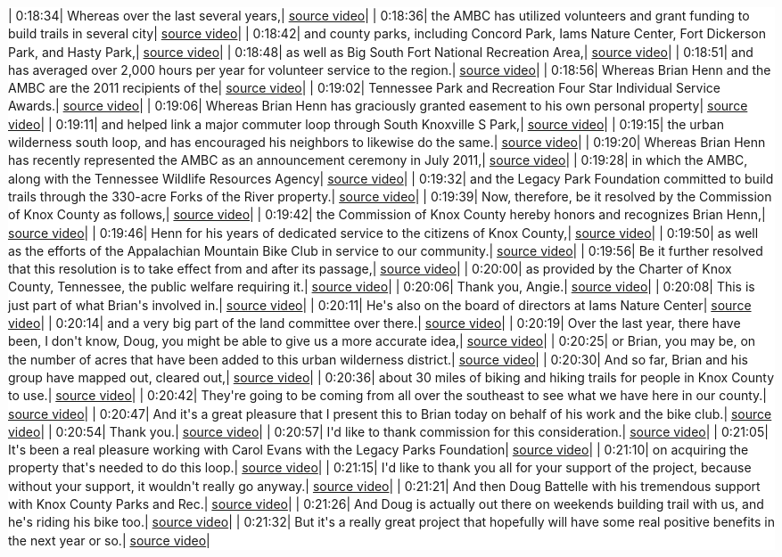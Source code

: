 | 0:18:34| Whereas over the last several years,| [source video](https://archive.org/details/cocom111121part1?start=1114)|
| 0:18:36| the AMBC has utilized volunteers and grant funding to build trails in several city| [source video](https://archive.org/details/cocom111121part1?start=1116)|
| 0:18:42| and county parks, including Concord Park, Iams Nature Center, Fort Dickerson Park, and Hasty Park,| [source video](https://archive.org/details/cocom111121part1?start=1122)|
| 0:18:48| as well as Big South Fort National Recreation Area,| [source video](https://archive.org/details/cocom111121part1?start=1128)|
| 0:18:51| and has averaged over 2,000 hours per year for volunteer service to the region.| [source video](https://archive.org/details/cocom111121part1?start=1131)|
| 0:18:56| Whereas Brian Henn and the AMBC are the 2011 recipients of the| [source video](https://archive.org/details/cocom111121part1?start=1136)|
| 0:19:02| Tennessee Park and Recreation Four Star Individual Service Awards.| [source video](https://archive.org/details/cocom111121part1?start=1142)|
| 0:19:06| Whereas Brian Henn has graciously granted easement to his own personal property| [source video](https://archive.org/details/cocom111121part1?start=1146)|
| 0:19:11| and helped link a major commuter loop through South Knoxville S Park,| [source video](https://archive.org/details/cocom111121part1?start=1151)|
| 0:19:15| the urban wilderness south loop, and has encouraged his neighbors to likewise do the same.| [source video](https://archive.org/details/cocom111121part1?start=1155)|
| 0:19:20| Whereas Brian Henn has recently represented the AMBC as an announcement ceremony in July 2011,| [source video](https://archive.org/details/cocom111121part1?start=1160)|
| 0:19:28| in which the AMBC, along with the Tennessee Wildlife Resources Agency| [source video](https://archive.org/details/cocom111121part1?start=1168)|
| 0:19:32| and the Legacy Park Foundation committed to build trails through the 330-acre Forks of the River property.| [source video](https://archive.org/details/cocom111121part1?start=1172)|
| 0:19:39| Now, therefore, be it resolved by the Commission of Knox County as follows,| [source video](https://archive.org/details/cocom111121part1?start=1179)|
| 0:19:42| the Commission of Knox County hereby honors and recognizes Brian Henn,| [source video](https://archive.org/details/cocom111121part1?start=1182)|
| 0:19:46| Henn for his years of dedicated service to the citizens of Knox County,| [source video](https://archive.org/details/cocom111121part1?start=1186)|
| 0:19:50| as well as the efforts of the Appalachian Mountain Bike Club in service to our community.| [source video](https://archive.org/details/cocom111121part1?start=1190)|
| 0:19:56| Be it further resolved that this resolution is to take effect from and after its passage,| [source video](https://archive.org/details/cocom111121part1?start=1196)|
| 0:20:00| as provided by the Charter of Knox County, Tennessee, the public welfare requiring it.| [source video](https://archive.org/details/cocom111121part1?start=1200)|
| 0:20:06| Thank you, Angie.| [source video](https://archive.org/details/cocom111121part1?start=1206)|
| 0:20:08| This is just part of what Brian's involved in.| [source video](https://archive.org/details/cocom111121part1?start=1208)|
| 0:20:11| He's also on the board of directors at Iams Nature Center| [source video](https://archive.org/details/cocom111121part1?start=1211)|
| 0:20:14| and a very big part of the land committee over there.| [source video](https://archive.org/details/cocom111121part1?start=1214)|
| 0:20:19| Over the last year, there have been, I don't know, Doug, you might be able to give us a more accurate idea,| [source video](https://archive.org/details/cocom111121part1?start=1219)|
| 0:20:25| or Brian, you may be, on the number of acres that have been added to this urban wilderness district.| [source video](https://archive.org/details/cocom111121part1?start=1225)|
| 0:20:30| And so far, Brian and his group have mapped out, cleared out,| [source video](https://archive.org/details/cocom111121part1?start=1230)|
| 0:20:36| about 30 miles of biking and hiking trails for people in Knox County to use.| [source video](https://archive.org/details/cocom111121part1?start=1236)|
| 0:20:42| They're going to be coming from all over the southeast to see what we have here in our county.| [source video](https://archive.org/details/cocom111121part1?start=1242)|
| 0:20:47| And it's a great pleasure that I present this to Brian today on behalf of his work and the bike club.| [source video](https://archive.org/details/cocom111121part1?start=1247)|
| 0:20:54| Thank you.| [source video](https://archive.org/details/cocom111121part1?start=1254)|
| 0:20:57| I'd like to thank commission for this consideration.| [source video](https://archive.org/details/cocom111121part1?start=1257)|
| 0:21:05| It's been a real pleasure working with Carol Evans with the Legacy Parks Foundation| [source video](https://archive.org/details/cocom111121part1?start=1265)|
| 0:21:10| on acquiring the property that's needed to do this loop.| [source video](https://archive.org/details/cocom111121part1?start=1270)|
| 0:21:15| I'd like to thank you all for your support of the project, because without your support, it wouldn't really go anyway.| [source video](https://archive.org/details/cocom111121part1?start=1275)|
| 0:21:21| And then Doug Battelle with his tremendous support with Knox County Parks and Rec.| [source video](https://archive.org/details/cocom111121part1?start=1281)|
| 0:21:26| And Doug is actually out there on weekends building trail with us, and he's riding his bike too.| [source video](https://archive.org/details/cocom111121part1?start=1286)|
| 0:21:32| But it's a really great project that hopefully will have some real positive benefits in the next year or so.| [source video](https://archive.org/details/cocom111121part1?start=1292)|